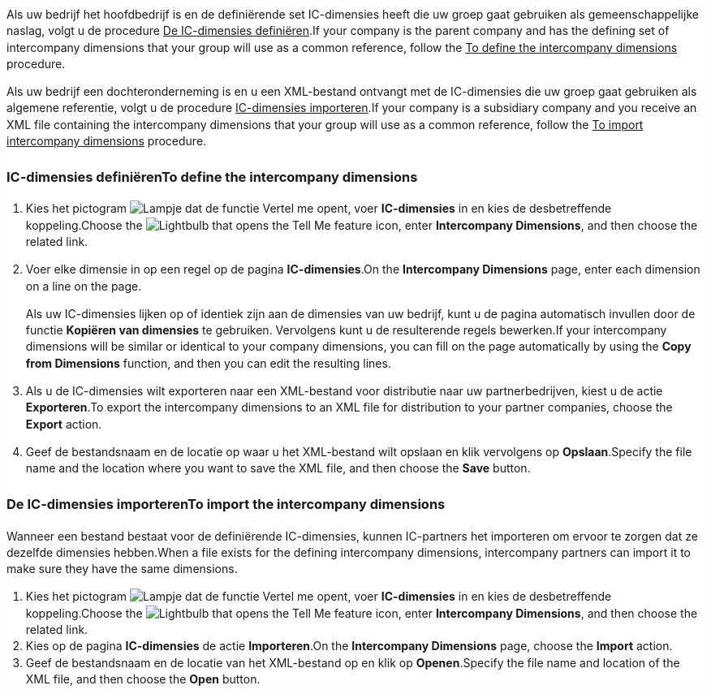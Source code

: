 <span data-ttu-id="d33a6-170">Als uw bedrijf het hoofdbedrijf is en de definiërende set IC-dimensies heeft die uw groep gaat gebruiken als gemeenschappelijke naslag, volgt u de procedure [De IC-dimensies definiëren](intercompany-how-setup.md#to-define-the-intercompany-dimensions).</span><span class="sxs-lookup"><span data-stu-id="d33a6-170">If your company is the parent company and has the defining set of intercompany dimensions that your group will use as a common reference, follow the [To define the intercompany dimensions](intercompany-how-setup.md#to-define-the-intercompany-dimensions) procedure.</span></span>

<span data-ttu-id="d33a6-171">Als uw bedrijf een dochteronderneming is en u een XML-bestand ontvangt met de IC-dimensies die uw groep gaat gebruiken als algemene referentie, volgt u de procedure [IC-dimensies importeren](intercompany-how-setup.md#to-import-the-intercompany-dimensions).</span><span class="sxs-lookup"><span data-stu-id="d33a6-171">If your company is a subsidiary company and you receive an XML file containing the intercompany dimensions that your group will use as a common reference, follow the [To import intercompany dimensions](intercompany-how-setup.md#to-import-the-intercompany-dimensions) procedure.</span></span>

### <a name="to-define-the-intercompany-dimensions"></a><span data-ttu-id="d33a6-172">IC-dimensies definiëren</span><span class="sxs-lookup"><span data-stu-id="d33a6-172">To define the intercompany dimensions</span></span>
1. <span data-ttu-id="d33a6-173">Kies het pictogram ![Lampje dat de functie Vertel me opent](media/ui-search/search_small.png "Vertel me wat u wilt doen"), voer **IC-dimensies** in en kies de desbetreffende koppeling.</span><span class="sxs-lookup"><span data-stu-id="d33a6-173">Choose the ![Lightbulb that opens the Tell Me feature](media/ui-search/search_small.png "Tell me what you want to do") icon, enter **Intercompany Dimensions**, and then choose the related link.</span></span>  
2. <span data-ttu-id="d33a6-174">Voer elke dimensie in op een regel op de pagina **IC-dimensies**.</span><span class="sxs-lookup"><span data-stu-id="d33a6-174">On the **Intercompany Dimensions** page, enter each dimension on a line on the page.</span></span>

    <span data-ttu-id="d33a6-175">Als uw IC-dimensies lijken op of identiek zijn aan de dimensies van uw bedrijf, kunt u de pagina automatisch invullen door de functie **Kopiëren van dimensies** te gebruiken. Vervolgens kunt u de resulterende regels bewerken.</span><span class="sxs-lookup"><span data-stu-id="d33a6-175">If your intercompany dimensions will be similar or identical to your company dimensions, you can fill on the page automatically by using the **Copy from Dimensions** function, and then you can edit the resulting lines.</span></span>  
3. <span data-ttu-id="d33a6-176">Als u de IC-dimensies wilt exporteren naar een XML-bestand voor distributie naar uw partnerbedrijven, kiest u de actie **Exporteren**.</span><span class="sxs-lookup"><span data-stu-id="d33a6-176">To export the intercompany dimensions to an XML file for distribution to your partner companies, choose the **Export** action.</span></span>  
4. <span data-ttu-id="d33a6-177">Geef de bestandsnaam en de locatie op waar u het XML-bestand wilt opslaan en klik vervolgens op **Opslaan**.</span><span class="sxs-lookup"><span data-stu-id="d33a6-177">Specify the file name and the location where you want to save the XML file, and then choose the **Save** button.</span></span>  

### <a name="to-import-the-intercompany-dimensions"></a><span data-ttu-id="d33a6-178">De IC-dimensies importeren</span><span class="sxs-lookup"><span data-stu-id="d33a6-178">To import the intercompany dimensions</span></span>  
<span data-ttu-id="d33a6-179">Wanneer een bestand bestaat voor de definiërende IC-dimensies, kunnen IC-partners het importeren om ervoor te zorgen dat ze dezelfde dimensies hebben.</span><span class="sxs-lookup"><span data-stu-id="d33a6-179">When a file exists for the defining intercompany dimensions, intercompany partners can import it to make sure they have the same dimensions.</span></span>  
1. <span data-ttu-id="d33a6-180">Kies het pictogram ![Lampje dat de functie Vertel me opent](media/ui-search/search_small.png "Vertel me wat u wilt doen"), voer **IC-dimensies** in en kies de desbetreffende koppeling.</span><span class="sxs-lookup"><span data-stu-id="d33a6-180">Choose the ![Lightbulb that opens the Tell Me feature](media/ui-search/search_small.png "Tell me what you want to do") icon, enter **Intercompany Dimensions**, and then choose the related link.</span></span>  
2. <span data-ttu-id="d33a6-181">Kies op de pagina **IC-dimensies** de actie **Importeren**.</span><span class="sxs-lookup"><span data-stu-id="d33a6-181">On the **Intercompany Dimensions** page, choose the **Import** action.</span></span>  
3. <span data-ttu-id="d33a6-182">Geef de bestandsnaam en de locatie van het XML-bestand op en klik op **Openen**.</span><span class="sxs-lookup"><span data-stu-id="d33a6-182">Specify the file name and location of the XML file, and then choose the **Open** button.</span></span>  
